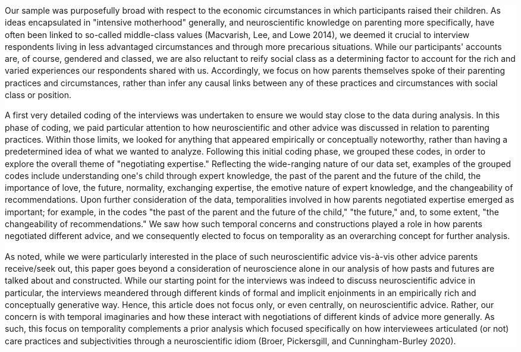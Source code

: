 Our sample was purposefully broad with respect to the economic
circumstances in which participants raised their children. As ideas
encapsulated in "intensive motherhood" generally, and neuroscientific
knowledge on parenting more specifically, have often been linked to
so-called middle-class values (Macvarish, Lee, and Lowe 2014), we deemed
it crucial to interview respondents living in less advantaged
circumstances and through more precarious situations. While our
participants' accounts are, of course, gendered and classed, we are also
reluctant to reify social class as a determining factor to account for
the rich and varied experiences our respondents shared with us.
Accordingly, we focus on how parents themselves spoke of their parenting
practices and circumstances, rather than infer any causal links between
any of these practices and circumstances with social class or position.

A first very detailed coding of the interviews was undertaken to ensure
we would stay close to the data during analysis. In this phase of
coding, we paid particular attention to how neuroscientific and other
advice was discussed in relation to parenting practices. Within those
limits, we looked for anything that appeared empirically or conceptually
noteworthy, rather than having a predetermined idea of what we wanted to
analyze. Following this initial coding phase, we grouped these codes, in
order to explore the overall theme of "negotiating expertise."
Reflecting the wide-ranging nature of our data set, examples of the
grouped codes include understanding one's child through expert
knowledge, the past of the parent and the future of the child, the
importance of love, the future, normality, exchanging expertise, the
emotive nature of expert knowledge, and the changeability of
recommendations. Upon further consideration of the data, temporalities
involved in how parents negotiated expertise emerged as important; for
example, in the codes "the past of the parent and the future of the
child," "the future," and, to some extent, "the changeability of
recommendations." We saw how such temporal concerns and constructions
played a role in how parents negotiated different advice, and we
consequently elected to focus on temporality as an overarching concept
for further analysis.

As noted, while we were particularly interested in the place of such
neuroscientific advice vis-à-vis other advice parents receive/seek out,
this paper goes beyond a consideration of neuroscience alone in our
analysis of how pasts and futures are talked about and constructed.
While our starting point for the interviews was indeed to discuss
neuroscientific advice in particular, the interviews meandered through
different kinds of formal and implicit enjoinments in an empirically
rich and conceptually generative way. Hence, this article does not focus
only, or even centrally, on neuroscientific advice. Rather, our concern
is with temporal imaginaries and how these interact with negotiations of
different kinds of advice more generally. As such, this focus on
temporality complements a prior analysis which focused specifically on
how interviewees articulated (or not) care practices and subjectivities
through a neuroscientific idiom (Broer, Pickersgill, and
Cunningham-Burley 2020).
